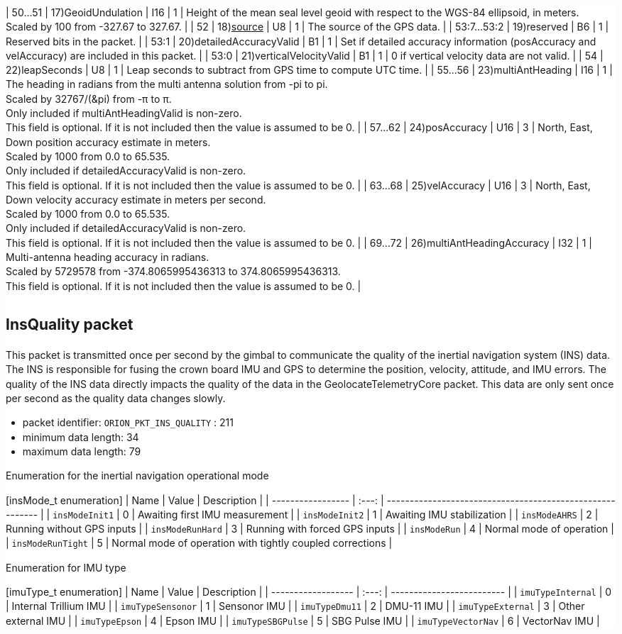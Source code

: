 | 50...51     | 17)GeoidUndulation         | I16         | 1      | Height of the mean seal level geoid with respect to the WGS-84 ellipsoid, in meters.<br>Scaled by 100 from -327.67 to 327.67.                                                                                                                                 |
| 52          | 18)[source](#gpsSource_t)  | U8          | 1      | The source of the GPS data.                                                                                                                                                                                                                                   |
| 53:7...53:2 | 19)reserved                | B6          | 1      | Reserved bits in the packet.                                                                                                                                                                                                                                  |
| 53:1        | 20)detailedAccuracyValid   | B1          | 1      | Set if detailed accuracy information (posAccuracy and velAccuracy) are included in this packet.                                                                                                                                                               |
| 53:0        | 21)verticalVelocityValid   | B1          | 1      | 0 if vertical velocity data are not valid.                                                                                                                                                                                                                    |
| 54          | 22)leapSeconds             | U8          | 1      | Leap seconds to subtract from GPS time to compute UTC time.                                                                                                                                                                                                   |
| 55...56     | 23)multiAntHeading         | I16         | 1      | The heading in radians from the multi antenna solution from -pi to pi.<br>Scaled by 32767/(&pi) from -&pi; to &pi;.<br>Only included if multiAntHeadingValid is non-zero.<br>This field is optional. If it is not included then the value is assumed to be 0. |
| 57...62     | 24)posAccuracy             | U16         | 3      | North, East, Down position accuracy estimate in meters.<br>Scaled by 1000 from 0.0 to 65.535.<br>Only included if detailedAccuracyValid is non-zero.<br>This field is optional. If it is not included then the value is assumed to be 0.                      |
| 63...68     | 25)velAccuracy             | U16         | 3      | North, East, Down velocity accuracy estimate in meters per second.<br>Scaled by 1000 from 0.0 to 65.535.<br>Only included if detailedAccuracyValid is non-zero.<br>This field is optional. If it is not included then the value is assumed to be 0.           |
| 69...72     | 26)multiAntHeadingAccuracy | I32         | 1      | Multi-antenna heading accuracy in radians.<br>Scaled by 5729578 from -374.8065995436313 to 374.8065995436313.<br>This field is optional. If it is not included then the value is assumed to be 0.                                                             |


## <a name="ORION_PKT_INS_QUALITY"></a>InsQuality packet

This packet is transmitted once per second by the gimbal to communicate the quality of the inertial navigation system (INS) data. The INS is responsible for fusing the crown board IMU and GPS to determine the position, velocity, attitude, and IMU errors. The quality of the INS data directly impacts the quality of the data in the GeolocateTelemetryCore packet. This data are only sent once per second as the quality data changes slowly.

- packet identifier: `ORION_PKT_INS_QUALITY` : 211
- minimum data length: 34
- maximum data length: 79

Enumeration for the inertial navigation operational mode

[<a name="insMode_t"></a>insMode_t enumeration]
| Name              | Value | Description                                               |
| ----------------- | :---: | --------------------------------------------------------- |
| `insModeInit1`    | 0     | Awaiting first IMU measurement                            |
| `insModeInit2`    | 1     | Awaiting IMU stabilization                                |
| `insModeAHRS`     | 2     | Running without GPS inputs                                |
| `insModeRunHard`  | 3     | Running with forced GPS inputs                            |
| `insModeRun`      | 4     | Normal mode of operation                                  |
| `insModeRunTight` | 5     | Normal mode of operation with tightly coupled corrections |




Enumeration for IMU type

[<a name="imuType_t"></a>imuType_t enumeration]
| Name               | Value | Description               |
| ------------------ | :---: | ------------------------- |
| `imuTypeInternal`  | 0     | Internal Trillium IMU     |
| `imuTypeSensonor`  | 1     | Sensonor IMU              |
| `imuTypeDmu11`     | 2     | DMU-11 IMU                |
| `imuTypeExternal`  | 3     | Other external IMU        |
| `imuTypeEpson`     | 4     | Epson IMU                 |
| `imuTypeSBGPulse`  | 5     | SBG Pulse IMU             |
| `imuTypeVectorNav` | 6     | VectorNav IMU             |